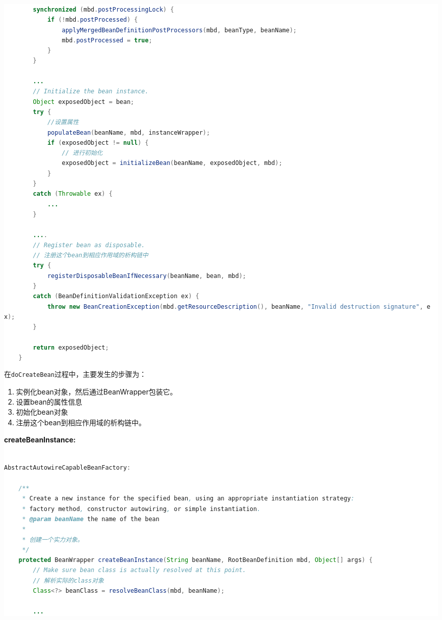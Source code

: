 ```java
		synchronized (mbd.postProcessingLock) {
			if (!mbd.postProcessed) {
				applyMergedBeanDefinitionPostProcessors(mbd, beanType, beanName);
				mbd.postProcessed = true;
			}
		}

        ...
		// Initialize the bean instance.
		Object exposedObject = bean;
		try {
            //设置属性
			populateBean(beanName, mbd, instanceWrapper);
			if (exposedObject != null) {
                // 进行初始化
				exposedObject = initializeBean(beanName, exposedObject, mbd);
			}
		}
		catch (Throwable ex) {
			...
		}

		....
		// Register bean as disposable.
        // 注册这个bean到相应作用域的析构链中
		try {
			registerDisposableBeanIfNecessary(beanName, bean, mbd);
		}
		catch (BeanDefinitionValidationException ex) {
			throw new BeanCreationException(mbd.getResourceDescription(), beanName, "Invalid destruction signature", ex);
		}

		return exposedObject;
	}

```

在`doCreateBean`过程中，主要发生的步骤为：

1. 实例化bean对象，然后通过BeanWrapper包装它。
2. 设置bean的属性信息
3. 初始化bean对象
4. 注册这个bean到相应作用域的析构链中。

**createBeanInstance:**

```java

AbstractAutowireCapableBeanFactory:

    /**
	 * Create a new instance for the specified bean, using an appropriate instantiation strategy:
	 * factory method, constructor autowiring, or simple instantiation.
	 * @param beanName the name of the bean
     *
     * 创建一个实力对象。
	 */
	protected BeanWrapper createBeanInstance(String beanName, RootBeanDefinition mbd, Object[] args) {
		// Make sure bean class is actually resolved at this point.
        // 解析实际的class对象
		Class<?> beanClass = resolveBeanClass(mbd, beanName);
        
        ...
```